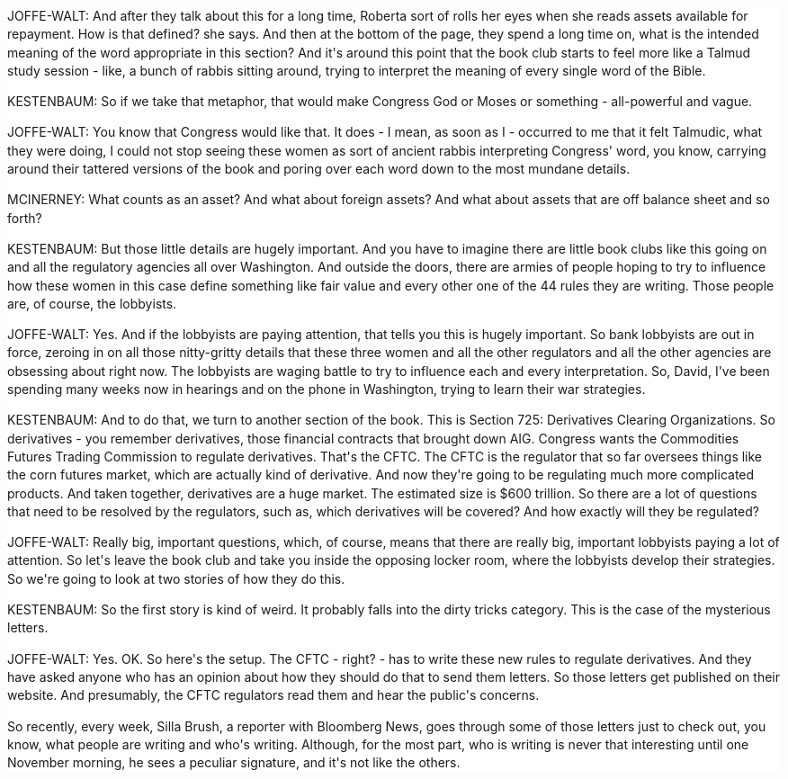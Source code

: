 JOFFE-WALT: And after they talk about this for a long time, Roberta sort of rolls her eyes when she reads assets available for repayment. How is that defined? she says. And then at the bottom of the page, they spend a long time on, what is the intended meaning of the word appropriate in this section? And it's around this point that the book club starts to feel more like a Talmud study session - like, a bunch of rabbis sitting around, trying to interpret the meaning of every single word of the Bible.

KESTENBAUM: So if we take that metaphor, that would make Congress God or Moses or something - all-powerful and vague.

JOFFE-WALT: You know that Congress would like that. It does - I mean, as soon as I - occurred to me that it felt Talmudic, what they were doing, I could not stop seeing these women as sort of ancient rabbis interpreting Congress' word, you know, carrying around their tattered versions of the book and poring over each word down to the most mundane details.

MCINERNEY: What counts as an asset? And what about foreign assets? And what about assets that are off balance sheet and so forth?

KESTENBAUM: But those little details are hugely important. And you have to imagine there are little book clubs like this going on and all the regulatory agencies all over Washington. And outside the doors, there are armies of people hoping to try to influence how these women in this case define something like fair value and every other one of the 44 rules they are writing. Those people are, of course, the lobbyists.

JOFFE-WALT: Yes. And if the lobbyists are paying attention, that tells you this is hugely important. So bank lobbyists are out in force, zeroing in on all those nitty-gritty details that these three women and all the other regulators and all the other agencies are obsessing about right now. The lobbyists are waging battle to try to influence each and every interpretation. So, David, I've been spending many weeks now in hearings and on the phone in Washington, trying to learn their war strategies.

KESTENBAUM: And to do that, we turn to another section of the book. This is Section 725: Derivatives Clearing Organizations. So derivatives - you remember derivatives, those financial contracts that brought down AIG. Congress wants the Commodities Futures Trading Commission to regulate derivatives. That's the CFTC. The CFTC is the regulator that so far oversees things like the corn futures market, which are actually kind of derivative. And now they're going to be regulating much more complicated products. And taken together, derivatives are a huge market. The estimated size is $600 trillion. So there are a lot of questions that need to be resolved by the regulators, such as, which derivatives will be covered? And how exactly will they be regulated?

JOFFE-WALT: Really big, important questions, which, of course, means that there are really big, important lobbyists paying a lot of attention. So let's leave the book club and take you inside the opposing locker room, where the lobbyists develop their strategies. So we're going to look at two stories of how they do this.

KESTENBAUM: So the first story is kind of weird. It probably falls into the dirty tricks category. This is the case of the mysterious letters.

JOFFE-WALT: Yes. OK. So here's the setup. The CFTC - right? - has to write these new rules to regulate derivatives. And they have asked anyone who has an opinion about how they should do that to send them letters. So those letters get published on their website. And presumably, the CFTC regulators read them and hear the public's concerns.

So recently, every week, Silla Brush, a reporter with Bloomberg News, goes through some of those letters just to check out, you know, what people are writing and who's writing. Although, for the most part, who is writing is never that interesting until one November morning, he sees a peculiar signature, and it's not like the others.
